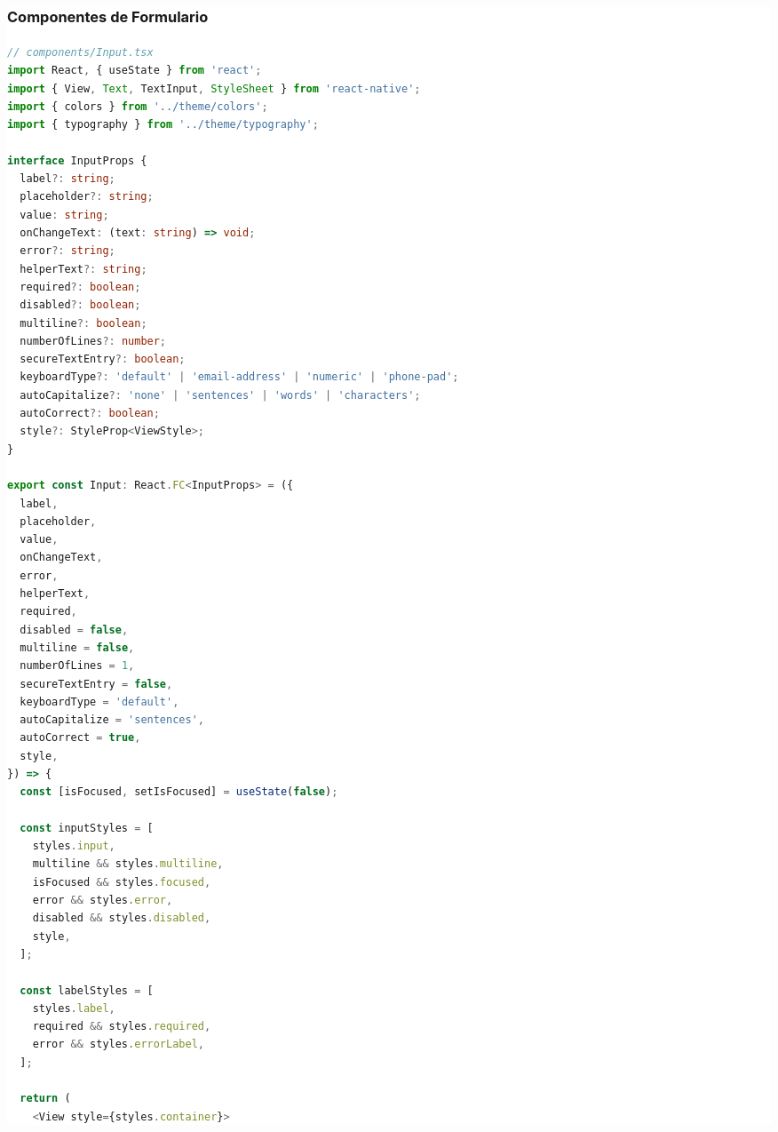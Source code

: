 
### **Componentes de Formulario**
```typescript
// components/Input.tsx
import React, { useState } from 'react';
import { View, Text, TextInput, StyleSheet } from 'react-native';
import { colors } from '../theme/colors';
import { typography } from '../theme/typography';

interface InputProps {
  label?: string;
  placeholder?: string;
  value: string;
  onChangeText: (text: string) => void;
  error?: string;
  helperText?: string;
  required?: boolean;
  disabled?: boolean;
  multiline?: boolean;
  numberOfLines?: number;
  secureTextEntry?: boolean;
  keyboardType?: 'default' | 'email-address' | 'numeric' | 'phone-pad';
  autoCapitalize?: 'none' | 'sentences' | 'words' | 'characters';
  autoCorrect?: boolean;
  style?: StyleProp<ViewStyle>;
}

export const Input: React.FC<InputProps> = ({
  label,
  placeholder,
  value,
  onChangeText,
  error,
  helperText,
  required,
  disabled = false,
  multiline = false,
  numberOfLines = 1,
  secureTextEntry = false,
  keyboardType = 'default',
  autoCapitalize = 'sentences',
  autoCorrect = true,
  style,
}) => {
  const [isFocused, setIsFocused] = useState(false);

  const inputStyles = [
    styles.input,
    multiline && styles.multiline,
    isFocused && styles.focused,
    error && styles.error,
    disabled && styles.disabled,
    style,
  ];

  const labelStyles = [
    styles.label,
    required && styles.required,
    error && styles.errorLabel,
  ];

  return (
    <View style={styles.container}>
```